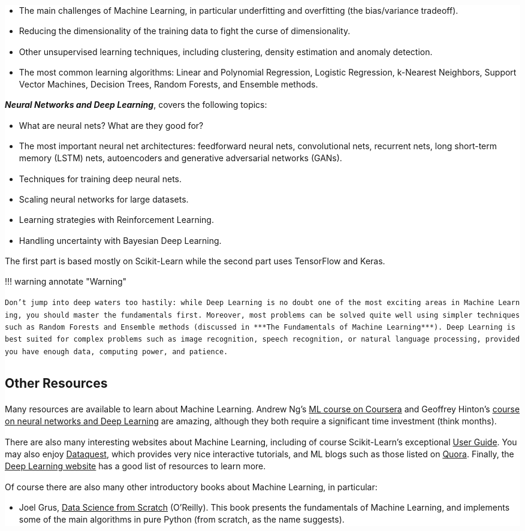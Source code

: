 - The main challenges of Machine Learning, in particular underfitting and overfitting (the bias/variance tradeoff).

- Reducing the dimensionality of the training data to fight the curse of dimensionality.

- Other unsupervised learning techniques, including clustering, density estimation
and anomaly detection.

- The most common learning algorithms: Linear and Polynomial Regression, Logistic Regression, k-Nearest Neighbors, Support Vector Machines, Decision Trees, Random Forests, and Ensemble methods.

***Neural Networks and Deep Learning***, covers the following topics:

- What are neural nets? What are they good for?

- The most important neural net architectures: feedforward neural nets, convolutional nets, recurrent nets, long short-term memory (LSTM) nets, autoencoders and generative adversarial networks (GANs).

- Techniques for training deep neural nets.

- Scaling neural networks for large datasets.

- Learning strategies with Reinforcement Learning.

- Handling uncertainty with Bayesian Deep Learning.

The first part is based mostly on Scikit-Learn while the second part uses TensorFlow and Keras.

!!! warning annotate "Warning"

    Don’t jump into deep waters too hastily: while Deep Learning is no doubt one of the most exciting areas in Machine Learning, you should master the fundamentals first. Moreover, most problems can be solved quite well using simpler techniques such as Random Forests and Ensemble methods (discussed in ***The Fundamentals of Machine Learning***). Deep Learning is best suited for complex problems such as image recognition, speech recognition, or natural language processing, provided you have enough data, computing power, and patience.


## **Other Resources**

Many resources are available to learn about Machine Learning. Andrew Ng’s [ML course on Coursera](https://www.coursera.org/learn/machine-learning/) and Geoffrey Hinton’s [course on neural networks and Deep Learning](https://www.coursera.org/course/neuralnets) are amazing, although they both require a significant time investment (think months).

There are also many interesting websites about Machine Learning, including of course Scikit-Learn’s exceptional [User Guide](http://scikit-learn.org/stable/user_guide.html). You may also enjoy [Dataquest](https://www.dataquest.io/), which provides very nice interactive tutorials, and ML blogs such as those listed on [Quora](https://homl.info/1). Finally, the [Deep Learning website](http://deeplearning.net/) has a good list of resources to learn more.

Of course there are also many other introductory books about Machine Learning, in
particular:

- Joel Grus, [Data Science from Scratch](http://shop.oreilly.com/product/0636920033400.do) (O’Reilly). This book presents the fundamentals of Machine Learning, and implements some of the main algorithms in pure Python (from scratch, as the name suggests).
